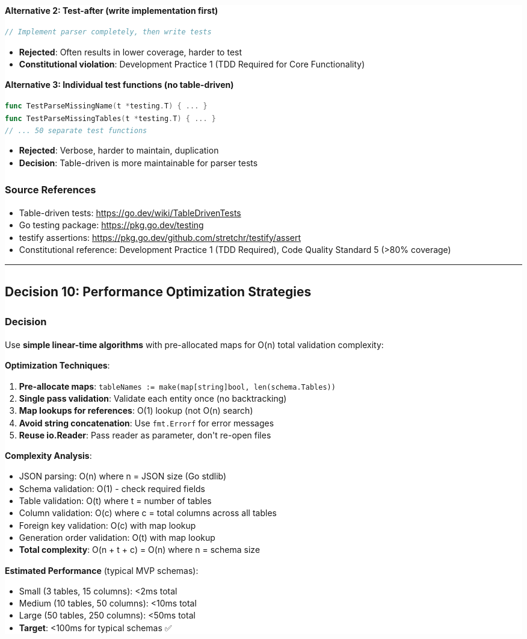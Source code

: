 **Alternative 2: Test-after (write implementation first)**
```go
// Implement parser completely, then write tests
```
- **Rejected**: Often results in lower coverage, harder to test
- **Constitutional violation**: Development Practice 1 (TDD Required for Core Functionality)

**Alternative 3: Individual test functions (no table-driven)**
```go
func TestParseMissingName(t *testing.T) { ... }
func TestParseMissingTables(t *testing.T) { ... }
// ... 50 separate test functions
```
- **Rejected**: Verbose, harder to maintain, duplication
- **Decision**: Table-driven is more maintainable for parser tests

### Source References

- Table-driven tests: https://go.dev/wiki/TableDrivenTests
- Go testing package: https://pkg.go.dev/testing
- testify assertions: https://pkg.go.dev/github.com/stretchr/testify/assert
- Constitutional reference: Development Practice 1 (TDD Required), Code Quality Standard 5 (>80% coverage)

---

## Decision 10: Performance Optimization Strategies

### Decision

Use **simple linear-time algorithms** with pre-allocated maps for O(n) total validation complexity:

**Optimization Techniques**:
1. **Pre-allocate maps**: `tableNames := make(map[string]bool, len(schema.Tables))`
2. **Single pass validation**: Validate each entity once (no backtracking)
3. **Map lookups for references**: O(1) lookup (not O(n) search)
4. **Avoid string concatenation**: Use `fmt.Errorf` for error messages
5. **Reuse io.Reader**: Pass reader as parameter, don't re-open files

**Complexity Analysis**:
- JSON parsing: O(n) where n = JSON size (Go stdlib)
- Schema validation: O(1) - check required fields
- Table validation: O(t) where t = number of tables
- Column validation: O(c) where c = total columns across all tables
- Foreign key validation: O(c) with map lookup
- Generation order validation: O(t) with map lookup
- **Total complexity**: O(n + t + c) = O(n) where n = schema size

**Estimated Performance** (typical MVP schemas):
- Small (3 tables, 15 columns): <2ms total
- Medium (10 tables, 50 columns): <10ms total
- Large (50 tables, 250 columns): <50ms total
- **Target**: <100ms for typical schemas ✅
